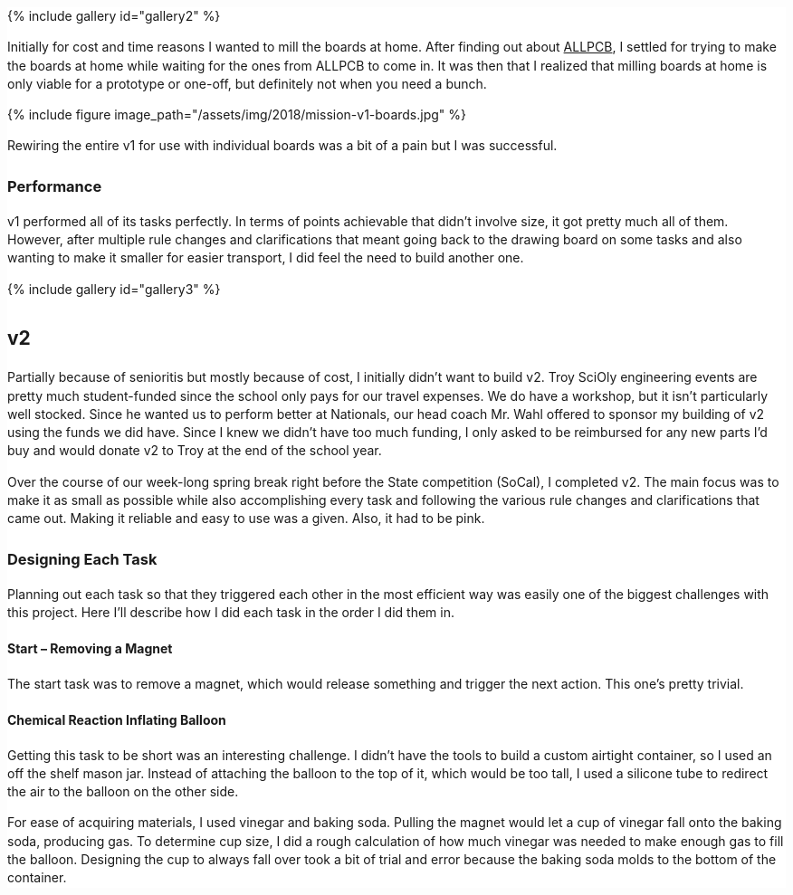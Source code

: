 {% include gallery id="gallery2" %}

Initially for cost and time reasons I wanted to mill the boards at home. After finding out about [ALLPCB](https://www.allpcb.com), I settled for trying to make the boards at home while waiting for the ones from ALLPCB to come in. It was then that I realized that milling boards at home is only viable for a prototype or one-off, but definitely not when you need a bunch.

{% include figure image_path="/assets/img/2018/mission-v1-boards.jpg" %}

Rewiring the entire v1 for use with individual boards was a bit of a pain but I was successful.

### Performance

v1 performed all of its tasks perfectly. In terms of points achievable that didn’t involve size, it got pretty much all of them. However, after multiple rule changes and clarifications that meant going back to the drawing board on some tasks and also wanting to make it smaller for easier transport, I did feel the need to build another one.

{% include gallery id="gallery3" %}

## v2

Partially because of senioritis but mostly because of cost, I initially didn’t want to build v2. Troy SciOly engineering events are pretty much student-funded since the school only pays for our travel expenses. We do have a workshop, but it isn’t particularly well stocked. Since he wanted us to perform better at Nationals, our head coach Mr. Wahl offered to sponsor my building of v2 using the funds we did have. Since I knew we didn’t have too much funding, I only asked to be reimbursed for any new parts I’d buy and would donate v2 to Troy at the end of the school year.

Over the course of our week-long spring break right before the State competition (SoCal), I completed v2. The main focus was to make it as small as possible while also accomplishing every task and following the various rule changes and clarifications that came out. Making it reliable and easy to use was a given. Also, it had to be pink.

### Designing Each Task

Planning out each task so that they triggered each other in the most efficient way was easily one of the biggest challenges with this project. Here I’ll describe how I did each task in the order I did them in.

#### Start – Removing a Magnet

The start task was to remove a magnet, which would release something and trigger the next action. This one’s pretty trivial.

#### Chemical Reaction Inflating Balloon

Getting this task to be short was an interesting challenge. I didn’t have the tools to build a custom airtight container, so I used an off the shelf mason jar. Instead of attaching the balloon to the top of it, which would be too tall, I used a silicone tube to redirect the air to the balloon on the other side.

For ease of acquiring materials, I used vinegar and baking soda. Pulling the magnet would let a cup of vinegar fall onto the baking soda, producing gas. To determine cup size, I did a rough calculation of how much vinegar was needed to make enough gas to fill the balloon. Designing the cup to always fall over took a bit of trial and error because the baking soda molds to the bottom of the container.
